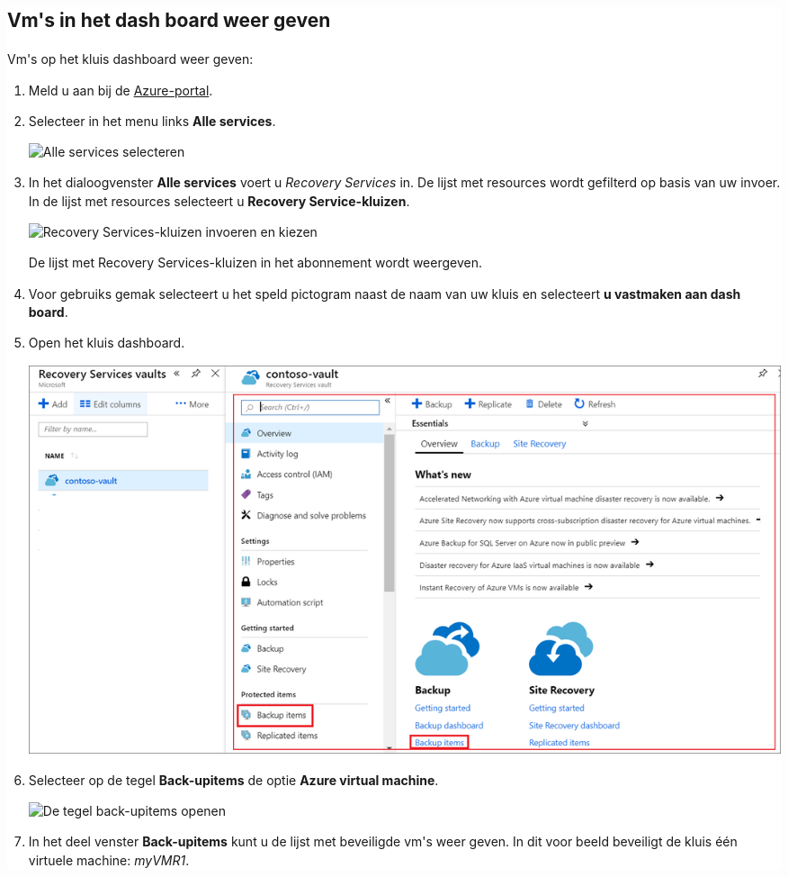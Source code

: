 ## <a name="view-vms-on-the-dashboard"></a>Vm's in het dash board weer geven

Vm's op het kluis dashboard weer geven:

1. Meld u aan bij de [Azure-portal](https://portal.azure.com/).
1. Selecteer in het menu links **Alle services**.

    ![Alle services selecteren](./media/backup-azure-manage-vms/select-all-services.png)

1. In het dialoogvenster **Alle services** voert u *Recovery Services* in. De lijst met resources wordt gefilterd op basis van uw invoer. In de lijst met resources selecteert u **Recovery Service-kluizen**.

    ![Recovery Services-kluizen invoeren en kiezen](./media/backup-azure-manage-vms/all-services.png)

    De lijst met Recovery Services-kluizen in het abonnement wordt weergeven.

1. Voor gebruiks gemak selecteert u het speld pictogram naast de naam van uw kluis en selecteert **u vastmaken aan dash board**.
1. Open het kluis dashboard.

    ![Het deel venster kluis en instellingen openen](./media/backup-azure-manage-vms/full-view-rs-vault.png)

1. Selecteer op de tegel **Back-upitems** de optie **Azure virtual machine**.

    ![De tegel back-upitems openen](./media/backup-azure-manage-vms/azure-virtual-machine.png)

1. In het deel venster **Back-upitems** kunt u de lijst met beveiligde vm's weer geven. In dit voor beeld beveiligt de kluis één virtuele machine: *myVMR1*.  
